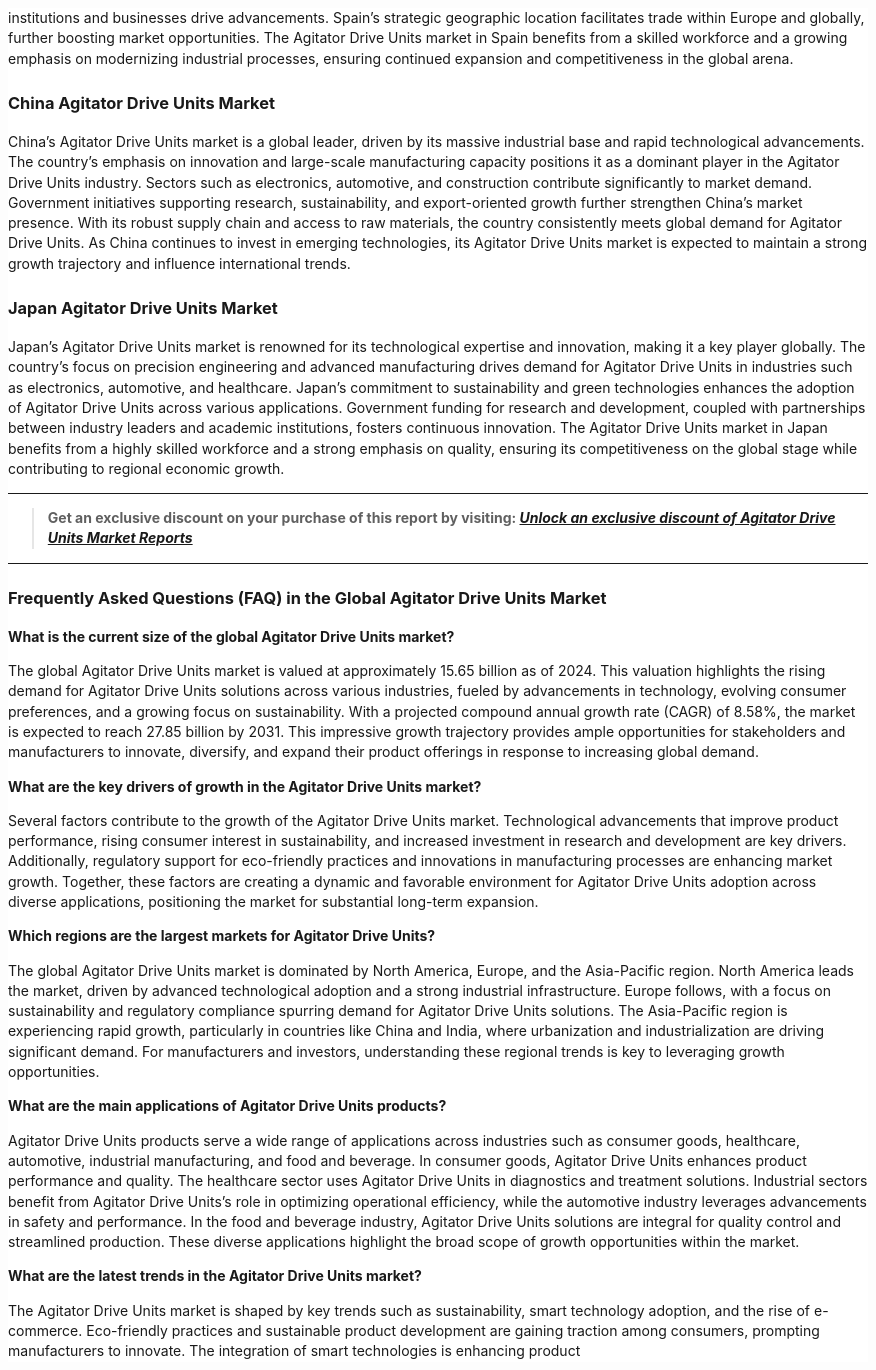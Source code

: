 institutions and businesses drive advancements. Spain&rsquo;s strategic geographic location facilitates trade within Europe and globally, further boosting market opportunities. The Agitator Drive Units market in Spain benefits from a skilled workforce and a growing emphasis on modernizing industrial processes, ensuring continued expansion and competitiveness in the global arena.</p><h3>China Agitator Drive Units Market</h3><p>China&rsquo;s Agitator Drive Units market is a global leader, driven by its massive industrial base and rapid technological advancements. The country&rsquo;s emphasis on innovation and large-scale manufacturing capacity positions it as a dominant player in the Agitator Drive Units industry. Sectors such as electronics, automotive, and construction contribute significantly to market demand. Government initiatives supporting research, sustainability, and export-oriented growth further strengthen China&rsquo;s market presence. With its robust supply chain and access to raw materials, the country consistently meets global demand for Agitator Drive Units. As China continues to invest in emerging technologies, its Agitator Drive Units market is expected to maintain a strong growth trajectory and influence international trends.</p><h3>Japan Agitator Drive Units Market</h3><p>Japan&rsquo;s Agitator Drive Units market is renowned for its technological expertise and innovation, making it a key player globally. The country&rsquo;s focus on precision engineering and advanced manufacturing drives demand for Agitator Drive Units in industries such as electronics, automotive, and healthcare. Japan&rsquo;s commitment to sustainability and green technologies enhances the adoption of Agitator Drive Units across various applications. Government funding for research and development, coupled with partnerships between industry leaders and academic institutions, fosters continuous innovation. The Agitator Drive Units market in Japan benefits from a highly skilled workforce and a strong emphasis on quality, ensuring its competitiveness on the global stage while contributing to regional economic growth.</p><hr /><blockquote><p><strong>Get an exclusive discount on your purchase of this report by visiting: <em><a href="://marketresearchpulse.com/ask-for-discount/102186?utm_source=Github&amp;utm_medium=0114">Unlock an exclusive discount of Agitator Drive Units Market Reports</a></em>&nbsp;</strong></p></blockquote><hr /><h3>Frequently Asked Questions (FAQ) in the Global Agitator Drive Units Market</h3><p><strong>What is the current size of the global Agitator Drive Units market?</strong></p><p>The global Agitator Drive Units market is valued at approximately 15.65 billion as of 2024. This valuation highlights the rising demand for Agitator Drive Units solutions across various industries, fueled by advancements in technology, evolving consumer preferences, and a growing focus on sustainability. With a projected compound annual growth rate (CAGR) of 8.58%, the market is expected to reach 27.85 billion by 2031. This impressive growth trajectory provides ample opportunities for stakeholders and manufacturers to innovate, diversify, and expand their product offerings in response to increasing global demand.</p><p><strong>What are the key drivers of growth in the Agitator Drive Units market?</strong></p><p>Several factors contribute to the growth of the Agitator Drive Units market. Technological advancements that improve product performance, rising consumer interest in sustainability, and increased investment in research and development are key drivers. Additionally, regulatory support for eco-friendly practices and innovations in manufacturing processes are enhancing market growth. Together, these factors are creating a dynamic and favorable environment for Agitator Drive Units adoption across diverse applications, positioning the market for substantial long-term expansion.</p><p><strong>Which regions are the largest markets for Agitator Drive Units?</strong></p><p>The global Agitator Drive Units market is dominated by North America, Europe, and the Asia-Pacific region. North America leads the market, driven by advanced technological adoption and a strong industrial infrastructure. Europe follows, with a focus on sustainability and regulatory compliance spurring demand for Agitator Drive Units solutions. The Asia-Pacific region is experiencing rapid growth, particularly in countries like China and India, where urbanization and industrialization are driving significant demand. For manufacturers and investors, understanding these regional trends is key to leveraging growth opportunities.</p><p><strong>What are the main applications of Agitator Drive Units products?</strong></p><p>Agitator Drive Units products serve a wide range of applications across industries such as consumer goods, healthcare, automotive, industrial manufacturing, and food and beverage. In consumer goods, Agitator Drive Units enhances product performance and quality. The healthcare sector uses Agitator Drive Units in diagnostics and treatment solutions. Industrial sectors benefit from Agitator Drive Units&rsquo;s role in optimizing operational efficiency, while the automotive industry leverages advancements in safety and performance. In the food and beverage industry, Agitator Drive Units solutions are integral for quality control and streamlined production. These diverse applications highlight the broad scope of growth opportunities within the market.</p><p><strong>What are the latest trends in the Agitator Drive Units market?</strong></p><p>The Agitator Drive Units market is shaped by key trends such as sustainability, smart technology adoption, and the rise of e-commerce. Eco-friendly practices and sustainable product development are gaining traction among consumers, prompting manufacturers to innovate. The integration of smart technologies is enhancing product